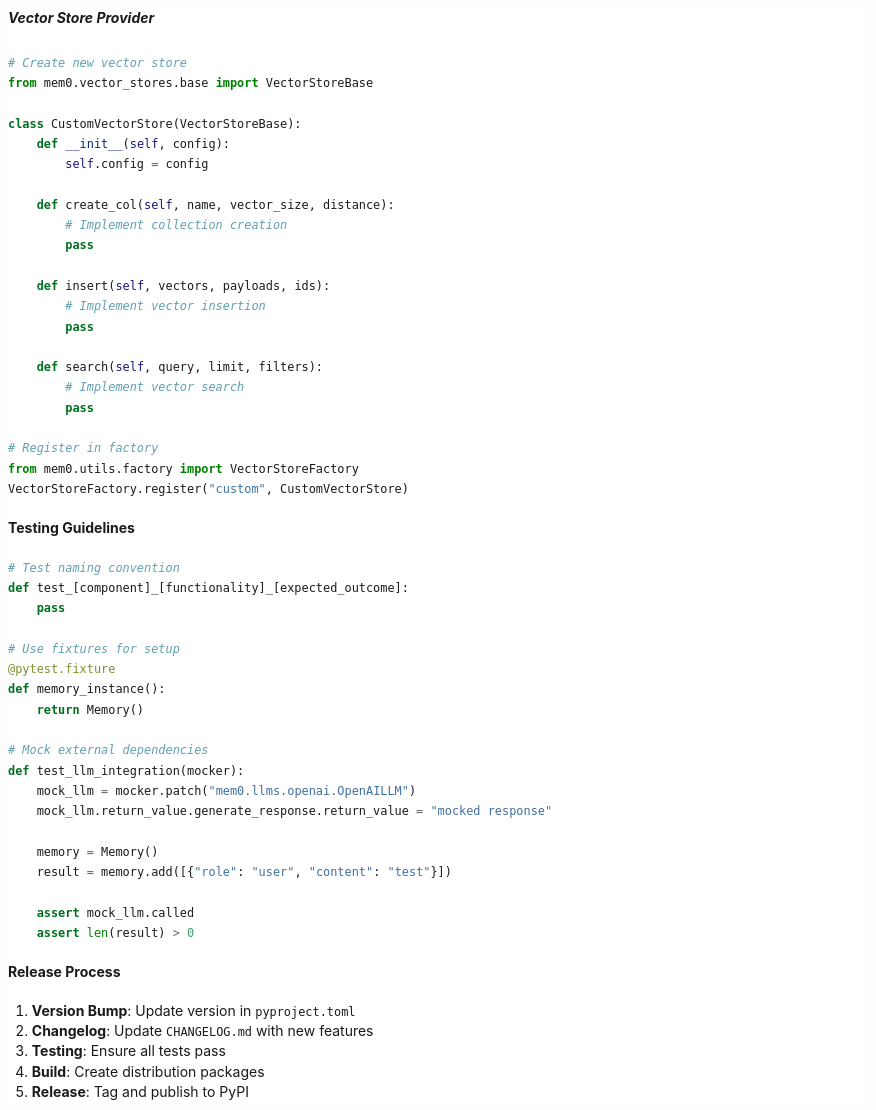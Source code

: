 ##### Vector Store Provider
```python
# Create new vector store
from mem0.vector_stores.base import VectorStoreBase

class CustomVectorStore(VectorStoreBase):
    def __init__(self, config):
        self.config = config
        
    def create_col(self, name, vector_size, distance):
        # Implement collection creation
        pass
        
    def insert(self, vectors, payloads, ids):
        # Implement vector insertion
        pass
        
    def search(self, query, limit, filters):
        # Implement vector search
        pass

# Register in factory  
from mem0.utils.factory import VectorStoreFactory
VectorStoreFactory.register("custom", CustomVectorStore)
```

#### Testing Guidelines

```python
# Test naming convention
def test_[component]_[functionality]_[expected_outcome]:
    pass

# Use fixtures for setup
@pytest.fixture
def memory_instance():
    return Memory()

# Mock external dependencies
def test_llm_integration(mocker):
    mock_llm = mocker.patch("mem0.llms.openai.OpenAILLM")
    mock_llm.return_value.generate_response.return_value = "mocked response"
    
    memory = Memory()
    result = memory.add([{"role": "user", "content": "test"}])
    
    assert mock_llm.called
    assert len(result) > 0
```

#### Release Process

1. **Version Bump**: Update version in `pyproject.toml`
2. **Changelog**: Update `CHANGELOG.md` with new features
3. **Testing**: Ensure all tests pass
4. **Build**: Create distribution packages
5. **Release**: Tag and publish to PyPI
